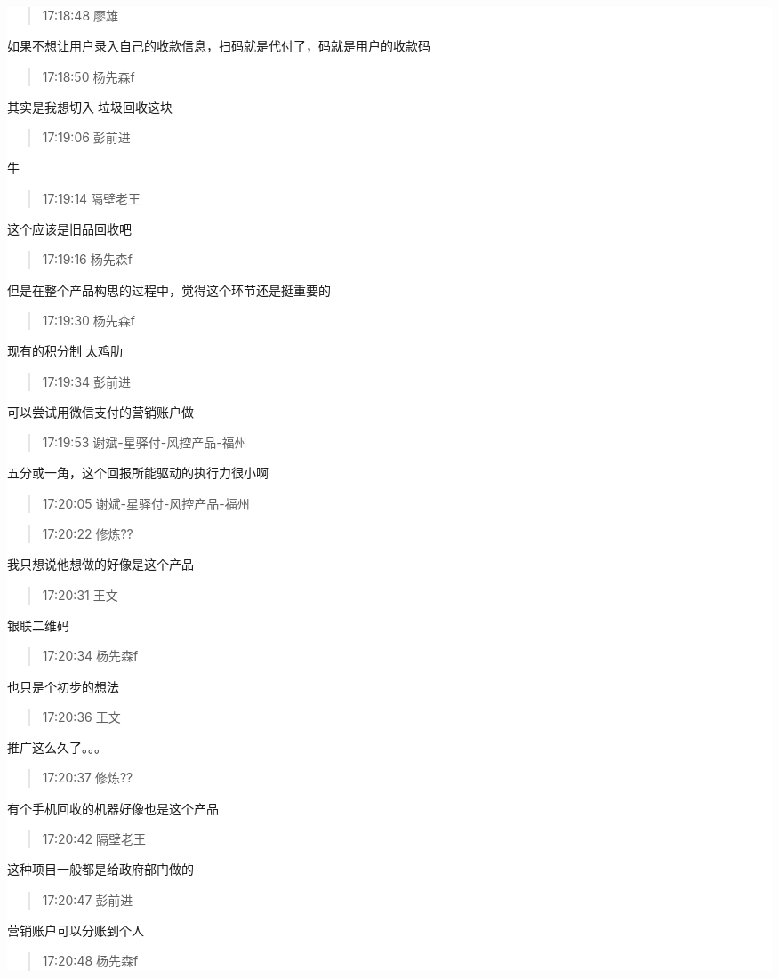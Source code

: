 > 17:18:48  廖雄  
   
如果不想让用户录入自己的收款信息，扫码就是代付了，码就是用户的收款码  
   
> 17:18:50  杨先森f  
   
其实是我想切入 垃圾回收这块  
   
> 17:19:06  彭前进  
   
牛  
   
> 17:19:14  隔壁老王  
   
这个应该是旧品回收吧  
   
> 17:19:16  杨先森f  
   
但是在整个产品构思的过程中，觉得这个环节还是挺重要的  
   
> 17:19:30  杨先森f  
   
现有的积分制 太鸡肋  
   
> 17:19:34  彭前进  
   
可以尝试用微信支付的营销账户做  
   
> 17:19:53  谢斌-星驿付-风控产品-福州  
   
五分或一角，这个回报所能驱动的执行力很小啊  
   
> 17:20:05  谢斌-星驿付-风控产品-福州  
   
  
   
> 17:20:22  修炼??  
   
我只想说他想做的好像是这个产品  
   
> 17:20:31  王文  
   
银联二维码  
   
> 17:20:34  杨先森f  
   
也只是个初步的想法  
   
> 17:20:36  王文  
   
推广这么久了。。。  
   
> 17:20:37  修炼??  
   
有个手机回收的机器好像也是这个产品  
   
> 17:20:42  隔壁老王  
   
这种项目一般都是给政府部门做的  
   
> 17:20:47  彭前进  
   
营销账户可以分账到个人  
   
> 17:20:48  杨先森f  
   